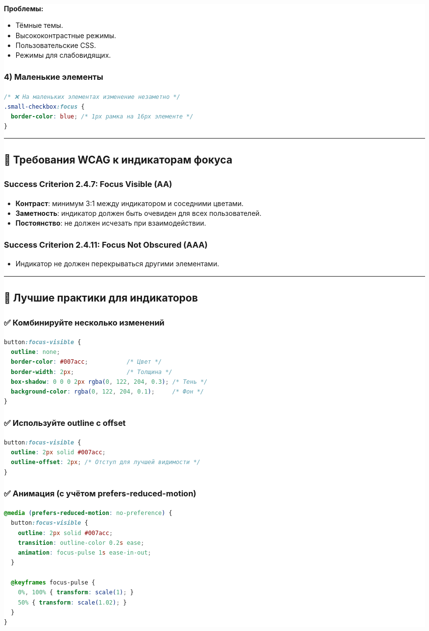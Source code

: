 **Проблемы:**
- Тёмные темы.
- Высококонтрастные режимы.
- Пользовательские CSS.
- Режимы для слабовидящих.

### 4) Маленькие элементы
```css
/* ❌ На маленьких элементах изменение незаметно */
.small-checkbox:focus {
  border-color: blue; /* 1px рамка на 16px элементе */
}
```

---

## 🔹 Требования WCAG к индикаторам фокуса

### Success Criterion 2.4.7: Focus Visible (AA)
- **Контраст**: минимум 3:1 между индикатором и соседними цветами.
- **Заметность**: индикатор должен быть очевиден для всех пользователей.
- **Постоянство**: не должен исчезать при взаимодействии.

### Success Criterion 2.4.11: Focus Not Obscured (AAA)
- Индикатор не должен перекрываться другими элементами.

---

## 🔹 Лучшие практики для индикаторов

### ✅ Комбинируйте несколько изменений
```css
button:focus-visible {
  outline: none;
  border-color: #007acc;           /* Цвет */
  border-width: 2px;               /* Толщина */
  box-shadow: 0 0 0 2px rgba(0, 122, 204, 0.3); /* Тень */
  background-color: rgba(0, 122, 204, 0.1);     /* Фон */
}
```

### ✅ Используйте outline с offset
```css
button:focus-visible {
  outline: 2px solid #007acc;
  outline-offset: 2px; /* Отступ для лучшей видимости */
}
```

### ✅ Анимация (с учётом prefers-reduced-motion)
```css
@media (prefers-reduced-motion: no-preference) {
  button:focus-visible {
    outline: 2px solid #007acc;
    transition: outline-color 0.2s ease;
    animation: focus-pulse 1s ease-in-out;
  }
  
  @keyframes focus-pulse {
    0%, 100% { transform: scale(1); }
    50% { transform: scale(1.02); }
  }
}
```